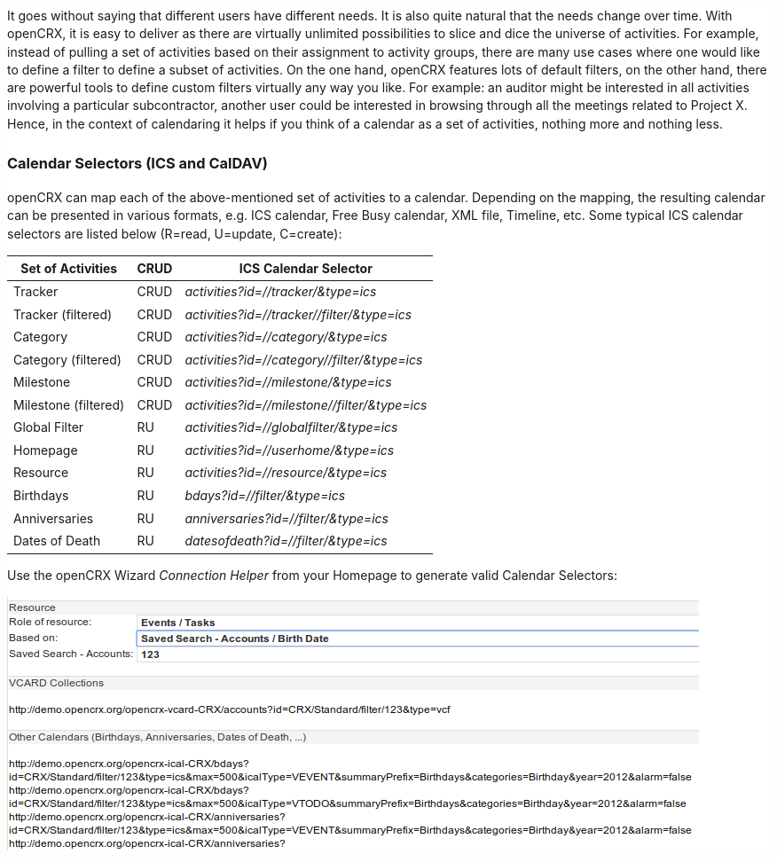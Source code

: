 It goes without saying that different users have different needs. It is also quite natural that the needs change over time. With openCRX, it is easy to deliver as there are virtually unlimited possibilities to slice and dice the universe of activities. For example, instead of pulling a set of activities based on their assignment to activity groups, there are many use cases where one would like to define a filter to define a subset of activities. On the one hand, openCRX features lots of default filters, on the other hand, there are powerful tools to define custom filters virtually any way you like. For example: an auditor might be interested in all activities involving a particular subcontractor, another user could be interested in browsing through all the meetings related to Project X. Hence, in the context of calendaring it helps if you think of a calendar as a set of activities, nothing more and nothing less.

### Calendar Selectors (ICS and CalDAV) ###
openCRX can map each of the above-mentioned set of activities to a calendar. Depending on the mapping, the resulting calendar can be presented in various formats, e.g. ICS calendar, Free Busy calendar, XML file, Timeline, etc. Some typical ICS calendar selectors are listed below (R=read, U=update, C=create):

Set of Activities    | CRUD | ICS Calendar Selector
---------------------|------|-----------------------------------------------------
Tracker              | CRUD | _activities?id=<provider>/<segment>/tracker/<name>&type=ics_
Tracker (filtered)   | CRUD | _activities?id=<provider>/<segment>/tracker/<name>/filter/<filter name>&type=ics_
Category             | CRUD | _activities?id=<provider>/<segment>/category/<name>&type=ics_
Category (filtered)  | CRUD | _activities?id=<provider>/<segment>/category/<name>/filter/<filter name>&type=ics_
Milestone            | CRUD | _activities?id=<provider>/<segment>/milestone/<name>&type=ics_
Milestone (filtered) | CRUD | _activities?id=<provider>/<segment>/milestone/<name>/filter/<filter name>&type=ics_
Global Filter        | RU   | _activities?id=<provider>/<segment>/globalfilter/<activity filter name>&type=ics_
Homepage             | RU   | _activities?id=<provider>/<segment>/userhome/<home qualifier>&type=ics_
Resource             | RU   | _activities?id=<provider>/<segment>/resource/<resource name>&type=ics_
Birthdays            | RU   | _bdays?id=<provider>/<segment>/filter/<account filter name>&type=ics_
Anniversaries        | RU   | _anniversaries?id=<provider>/<segment>/filter/<account filter name>&type=ics_
Dates of Death       | RU   | _datesofdeath?id=<provider>/<segment>/filter/<account filter name>&type=ics_

Use the openCRX Wizard _Connection Helper_ from your Homepage to generate valid Calendar Selectors:

![img](41/Admin/files/GroupwareServices/pic150.png)
